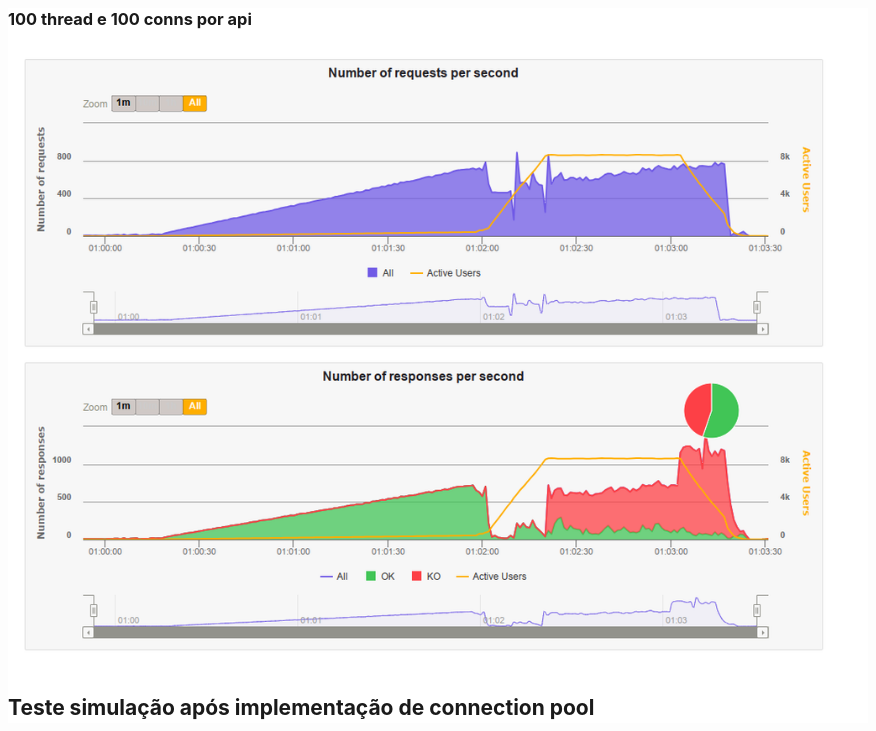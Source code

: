 ### 100 thread e 100 conns por api

![](images/image-4.png)

## Teste simulação após implementação de connection pool
